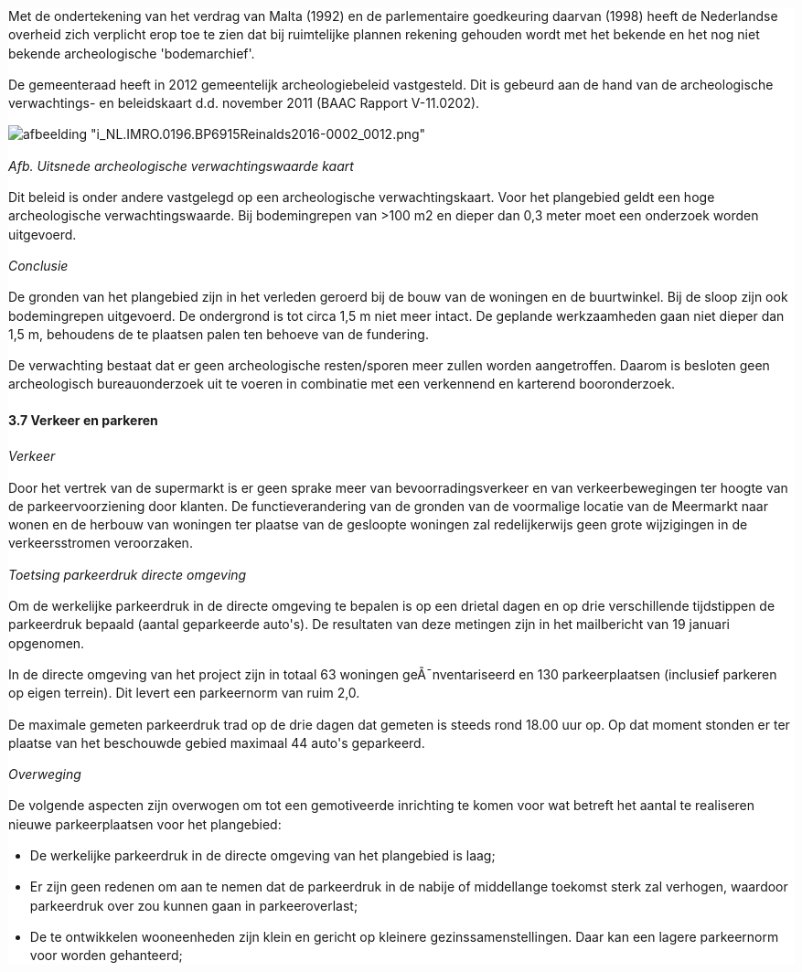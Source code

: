 Met de ondertekening van het verdrag van Malta (1992\) en de parlementaire goedkeuring daarvan (1998\) heeft de Nederlandse overheid zich verplicht erop toe te zien dat bij ruimtelijke plannen rekening gehouden wordt met het bekende en het nog niet bekende archeologische 'bodemarchief'.

De gemeenteraad heeft in 2012 gemeentelijk archeologiebeleid vastgesteld. Dit is gebeurd aan de hand van de archeologische verwachtings\- en beleidskaart d.d. november 2011 (BAAC Rapport V\-11\.0202\).

![afbeelding "i_NL.IMRO.0196.BP6915Reinalds2016-0002_0012.png"](i_NL.IMRO.0196.BP6915Reinalds2016-0002_0012.png)

*Afb. Uitsnede archeologische verwachtingswaarde kaart*

Dit beleid is onder andere vastgelegd op een archeologische verwachtingskaart. Voor het plangebied geldt een hoge archeologische verwachtingswaarde. Bij bodemingrepen van \>100 m2 en dieper dan 0,3 meter moet een onderzoek worden uitgevoerd.

*Conclusie*

De gronden van het plangebied zijn in het verleden geroerd bij de bouw van de woningen en de buurtwinkel. Bij de sloop zijn ook bodemingrepen uitgevoerd. De ondergrond is tot circa 1,5 m niet meer intact. De geplande werkzaamheden gaan niet dieper dan 1,5 m, behoudens de te plaatsen palen ten behoeve van de fundering.

De verwachting bestaat dat er geen archeologische resten/sporen meer zullen worden aangetroffen. Daarom is besloten geen archeologisch bureauonderzoek uit te voeren in combinatie met een verkennend en karterend booronderzoek.

#### 3\.7 Verkeer en parkeren

*Verkeer*

Door het vertrek van de supermarkt is er geen sprake meer van bevoorradingsverkeer en van verkeerbewegingen ter hoogte van de parkeervoorziening door klanten. De functieverandering van de gronden van de voormalige locatie van de Meermarkt naar wonen en de herbouw van woningen ter plaatse van de gesloopte woningen zal redelijkerwijs geen grote wijzigingen in de verkeersstromen veroorzaken.

*Toetsing parkeerdruk directe omgeving*

Om de werkelijke parkeerdruk in de directe omgeving te bepalen is op een drietal dagen en op drie verschillende tijdstippen de parkeerdruk bepaald (aantal geparkeerde auto's). De resultaten van deze metingen zijn in het mailbericht van 19 januari opgenomen.

In de directe omgeving van het project zijn in totaal 63 woningen geÃ¯nventariseerd en 130 parkeerplaatsen (inclusief parkeren op eigen terrein). Dit levert een parkeernorm van ruim 2,0\.

De maximale gemeten parkeerdruk trad op de drie dagen dat gemeten is steeds rond 18\.00 uur op. Op dat moment stonden er ter plaatse van het beschouwde gebied maximaal 44 auto's geparkeerd.

*Overweging*

De volgende aspecten zijn overwogen om tot een gemotiveerde inrichting te komen voor wat betreft het aantal te realiseren nieuwe parkeerplaatsen voor het plangebied:

* De werkelijke parkeerdruk in de directe omgeving van het plangebied is laag;

* Er zijn geen redenen om aan te nemen dat de parkeerdruk in de nabije of middellange toekomst sterk zal verhogen, waardoor parkeerdruk over zou kunnen gaan in parkeeroverlast;

* De te ontwikkelen wooneenheden zijn klein en gericht op kleinere gezinssamenstellingen. Daar kan een lagere parkeernorm voor worden gehanteerd;
